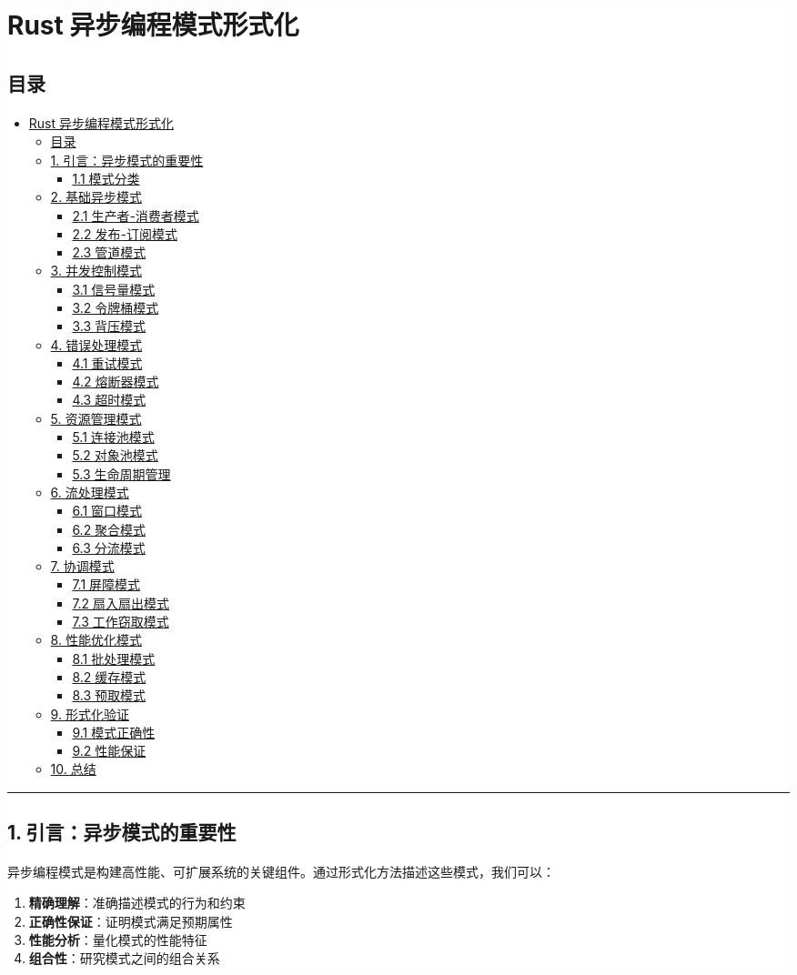 # Rust 异步编程模式形式化

## 目录

- [Rust 异步编程模式形式化](#rust-异步编程模式形式化)
  - [目录](#目录)
  - [1. 引言：异步模式的重要性](#1-引言异步模式的重要性)
    - [1.1 模式分类](#11-模式分类)
  - [2. 基础异步模式](#2-基础异步模式)
    - [2.1 生产者-消费者模式](#21-生产者-消费者模式)
    - [2.2 发布-订阅模式](#22-发布-订阅模式)
    - [2.3 管道模式](#23-管道模式)
  - [3. 并发控制模式](#3-并发控制模式)
    - [3.1 信号量模式](#31-信号量模式)
    - [3.2 令牌桶模式](#32-令牌桶模式)
    - [3.3 背压模式](#33-背压模式)
  - [4. 错误处理模式](#4-错误处理模式)
    - [4.1 重试模式](#41-重试模式)
    - [4.2 熔断器模式](#42-熔断器模式)
    - [4.3 超时模式](#43-超时模式)
  - [5. 资源管理模式](#5-资源管理模式)
    - [5.1 连接池模式](#51-连接池模式)
    - [5.2 对象池模式](#52-对象池模式)
    - [5.3 生命周期管理](#53-生命周期管理)
  - [6. 流处理模式](#6-流处理模式)
    - [6.1 窗口模式](#61-窗口模式)
    - [6.2 聚合模式](#62-聚合模式)
    - [6.3 分流模式](#63-分流模式)
  - [7. 协调模式](#7-协调模式)
    - [7.1 屏障模式](#71-屏障模式)
    - [7.2 扇入扇出模式](#72-扇入扇出模式)
    - [7.3 工作窃取模式](#73-工作窃取模式)
  - [8. 性能优化模式](#8-性能优化模式)
    - [8.1 批处理模式](#81-批处理模式)
    - [8.2 缓存模式](#82-缓存模式)
    - [8.3 预取模式](#83-预取模式)
  - [9. 形式化验证](#9-形式化验证)
    - [9.1 模式正确性](#91-模式正确性)
    - [9.2 性能保证](#92-性能保证)
  - [10. 总结](#10-总结)

---

## 1. 引言：异步模式的重要性

异步编程模式是构建高性能、可扩展系统的关键组件。通过形式化方法描述这些模式，我们可以：

1. **精确理解**：准确描述模式的行为和约束
2. **正确性保证**：证明模式满足预期属性
3. **性能分析**：量化模式的性能特征
4. **组合性**：研究模式之间的组合关系
